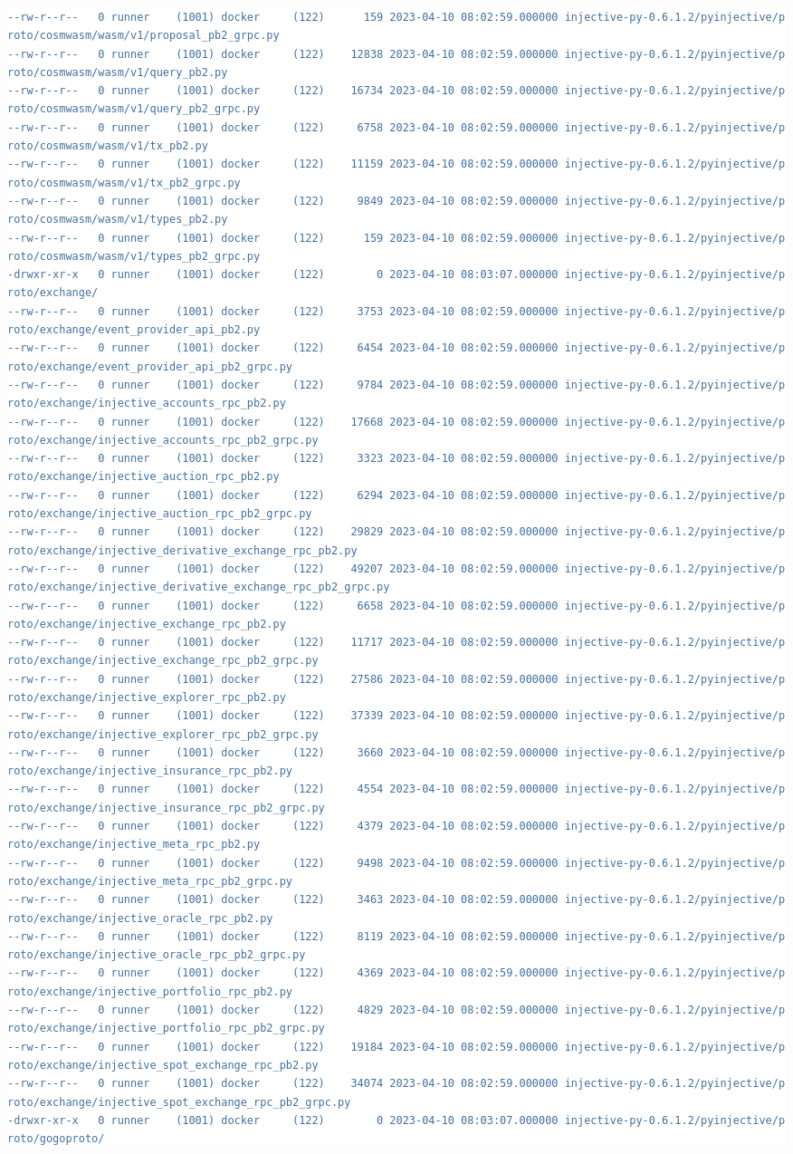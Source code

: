 ```diff
--rw-r--r--   0 runner    (1001) docker     (122)      159 2023-04-10 08:02:59.000000 injective-py-0.6.1.2/pyinjective/proto/cosmwasm/wasm/v1/proposal_pb2_grpc.py
--rw-r--r--   0 runner    (1001) docker     (122)    12838 2023-04-10 08:02:59.000000 injective-py-0.6.1.2/pyinjective/proto/cosmwasm/wasm/v1/query_pb2.py
--rw-r--r--   0 runner    (1001) docker     (122)    16734 2023-04-10 08:02:59.000000 injective-py-0.6.1.2/pyinjective/proto/cosmwasm/wasm/v1/query_pb2_grpc.py
--rw-r--r--   0 runner    (1001) docker     (122)     6758 2023-04-10 08:02:59.000000 injective-py-0.6.1.2/pyinjective/proto/cosmwasm/wasm/v1/tx_pb2.py
--rw-r--r--   0 runner    (1001) docker     (122)    11159 2023-04-10 08:02:59.000000 injective-py-0.6.1.2/pyinjective/proto/cosmwasm/wasm/v1/tx_pb2_grpc.py
--rw-r--r--   0 runner    (1001) docker     (122)     9849 2023-04-10 08:02:59.000000 injective-py-0.6.1.2/pyinjective/proto/cosmwasm/wasm/v1/types_pb2.py
--rw-r--r--   0 runner    (1001) docker     (122)      159 2023-04-10 08:02:59.000000 injective-py-0.6.1.2/pyinjective/proto/cosmwasm/wasm/v1/types_pb2_grpc.py
-drwxr-xr-x   0 runner    (1001) docker     (122)        0 2023-04-10 08:03:07.000000 injective-py-0.6.1.2/pyinjective/proto/exchange/
--rw-r--r--   0 runner    (1001) docker     (122)     3753 2023-04-10 08:02:59.000000 injective-py-0.6.1.2/pyinjective/proto/exchange/event_provider_api_pb2.py
--rw-r--r--   0 runner    (1001) docker     (122)     6454 2023-04-10 08:02:59.000000 injective-py-0.6.1.2/pyinjective/proto/exchange/event_provider_api_pb2_grpc.py
--rw-r--r--   0 runner    (1001) docker     (122)     9784 2023-04-10 08:02:59.000000 injective-py-0.6.1.2/pyinjective/proto/exchange/injective_accounts_rpc_pb2.py
--rw-r--r--   0 runner    (1001) docker     (122)    17668 2023-04-10 08:02:59.000000 injective-py-0.6.1.2/pyinjective/proto/exchange/injective_accounts_rpc_pb2_grpc.py
--rw-r--r--   0 runner    (1001) docker     (122)     3323 2023-04-10 08:02:59.000000 injective-py-0.6.1.2/pyinjective/proto/exchange/injective_auction_rpc_pb2.py
--rw-r--r--   0 runner    (1001) docker     (122)     6294 2023-04-10 08:02:59.000000 injective-py-0.6.1.2/pyinjective/proto/exchange/injective_auction_rpc_pb2_grpc.py
--rw-r--r--   0 runner    (1001) docker     (122)    29829 2023-04-10 08:02:59.000000 injective-py-0.6.1.2/pyinjective/proto/exchange/injective_derivative_exchange_rpc_pb2.py
--rw-r--r--   0 runner    (1001) docker     (122)    49207 2023-04-10 08:02:59.000000 injective-py-0.6.1.2/pyinjective/proto/exchange/injective_derivative_exchange_rpc_pb2_grpc.py
--rw-r--r--   0 runner    (1001) docker     (122)     6658 2023-04-10 08:02:59.000000 injective-py-0.6.1.2/pyinjective/proto/exchange/injective_exchange_rpc_pb2.py
--rw-r--r--   0 runner    (1001) docker     (122)    11717 2023-04-10 08:02:59.000000 injective-py-0.6.1.2/pyinjective/proto/exchange/injective_exchange_rpc_pb2_grpc.py
--rw-r--r--   0 runner    (1001) docker     (122)    27586 2023-04-10 08:02:59.000000 injective-py-0.6.1.2/pyinjective/proto/exchange/injective_explorer_rpc_pb2.py
--rw-r--r--   0 runner    (1001) docker     (122)    37339 2023-04-10 08:02:59.000000 injective-py-0.6.1.2/pyinjective/proto/exchange/injective_explorer_rpc_pb2_grpc.py
--rw-r--r--   0 runner    (1001) docker     (122)     3660 2023-04-10 08:02:59.000000 injective-py-0.6.1.2/pyinjective/proto/exchange/injective_insurance_rpc_pb2.py
--rw-r--r--   0 runner    (1001) docker     (122)     4554 2023-04-10 08:02:59.000000 injective-py-0.6.1.2/pyinjective/proto/exchange/injective_insurance_rpc_pb2_grpc.py
--rw-r--r--   0 runner    (1001) docker     (122)     4379 2023-04-10 08:02:59.000000 injective-py-0.6.1.2/pyinjective/proto/exchange/injective_meta_rpc_pb2.py
--rw-r--r--   0 runner    (1001) docker     (122)     9498 2023-04-10 08:02:59.000000 injective-py-0.6.1.2/pyinjective/proto/exchange/injective_meta_rpc_pb2_grpc.py
--rw-r--r--   0 runner    (1001) docker     (122)     3463 2023-04-10 08:02:59.000000 injective-py-0.6.1.2/pyinjective/proto/exchange/injective_oracle_rpc_pb2.py
--rw-r--r--   0 runner    (1001) docker     (122)     8119 2023-04-10 08:02:59.000000 injective-py-0.6.1.2/pyinjective/proto/exchange/injective_oracle_rpc_pb2_grpc.py
--rw-r--r--   0 runner    (1001) docker     (122)     4369 2023-04-10 08:02:59.000000 injective-py-0.6.1.2/pyinjective/proto/exchange/injective_portfolio_rpc_pb2.py
--rw-r--r--   0 runner    (1001) docker     (122)     4829 2023-04-10 08:02:59.000000 injective-py-0.6.1.2/pyinjective/proto/exchange/injective_portfolio_rpc_pb2_grpc.py
--rw-r--r--   0 runner    (1001) docker     (122)    19184 2023-04-10 08:02:59.000000 injective-py-0.6.1.2/pyinjective/proto/exchange/injective_spot_exchange_rpc_pb2.py
--rw-r--r--   0 runner    (1001) docker     (122)    34074 2023-04-10 08:02:59.000000 injective-py-0.6.1.2/pyinjective/proto/exchange/injective_spot_exchange_rpc_pb2_grpc.py
-drwxr-xr-x   0 runner    (1001) docker     (122)        0 2023-04-10 08:03:07.000000 injective-py-0.6.1.2/pyinjective/proto/gogoproto/
```
